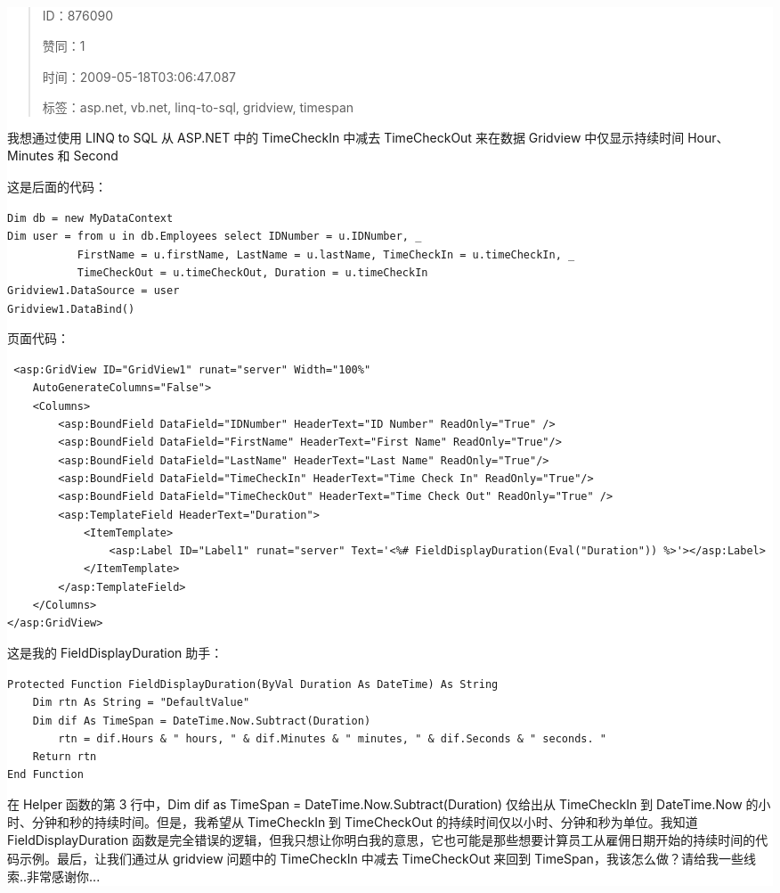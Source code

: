 > ID：876090
> 
> 赞同：1
> 
> 时间：2009-05-18T03:06:47.087
> 
> 标签：asp.net, vb.net, linq-to-sql, gridview, timespan

我想通过使用 LINQ to SQL 从 ASP.NET 中的 TimeCheckIn 中减去 TimeCheckOut 来在数据 Gridview 中仅显示持续时间 Hour、Minutes 和 Second

这是后面的代码：

```
Dim db = new MyDataContext
Dim user = from u in db.Employees select IDNumber = u.IDNumber, _
           FirstName = u.firstName, LastName = u.lastName, TimeCheckIn = u.timeCheckIn, _
           TimeCheckOut = u.timeCheckOut, Duration = u.timeCheckIn
Gridview1.DataSource = user  
Gridview1.DataBind() 
```

页面代码：

```
 <asp:GridView ID="GridView1" runat="server" Width="100%" 
    AutoGenerateColumns="False">
    <Columns>
        <asp:BoundField DataField="IDNumber" HeaderText="ID Number" ReadOnly="True" />
        <asp:BoundField DataField="FirstName" HeaderText="First Name" ReadOnly="True"/>
        <asp:BoundField DataField="LastName" HeaderText="Last Name" ReadOnly="True"/>
        <asp:BoundField DataField="TimeCheckIn" HeaderText="Time Check In" ReadOnly="True"/>
        <asp:BoundField DataField="TimeCheckOut" HeaderText="Time Check Out" ReadOnly="True" />
        <asp:TemplateField HeaderText="Duration">
            <ItemTemplate>
                <asp:Label ID="Label1" runat="server" Text='<%# FieldDisplayDuration(Eval("Duration")) %>'></asp:Label>
            </ItemTemplate>
        </asp:TemplateField>
    </Columns>
</asp:GridView> 
```

这是我的 FieldDisplayDuration 助手：

```
Protected Function FieldDisplayDuration(ByVal Duration As DateTime) As String
    Dim rtn As String = "DefaultValue"
    Dim dif As TimeSpan = DateTime.Now.Subtract(Duration)
        rtn = dif.Hours & " hours, " & dif.Minutes & " minutes, " & dif.Seconds & " seconds. "
    Return rtn
End Function 
```

在 Helper 函数的第 3 行中，Dim dif as TimeSpan = DateTime.Now.Subtract(Duration) 仅给出从 TimeCheckIn 到 DateTime.Now 的小时、分钟和秒的持续时间。但是，我希望从 TimeCheckIn 到 TimeCheckOut 的持续时间仅以小时、分钟和秒为单位。我知道 FieldDisplayDuration 函数是完全错误的逻辑，但我只想让你明白我的意思，它也可能是那些想要计算员工从雇佣日期开始的持续时间的代码示例。最后，让我们通过从 gridview 问题中的 TimeCheckIn 中减去 TimeCheckOut 来回到 TimeSpan，我该怎么做？请给我一些线索..非常感谢你...
